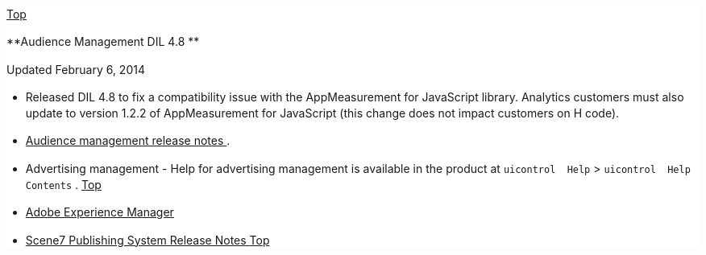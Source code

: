[ Top ](02202014.md#concept_8ABF3457CA104FB3926CF984A9642F69)

**Audience Management DIL 4.8 **

Updated February 6, 2014

* Released DIL 4.8 to fix a compatibility issue with the AppMeasurement for JavaScript library. Analytics customers must also update to version 1.2.2 of AppMeasurement for JavaScript (this change does not impact customers on H code).
* [ Audience management release notes ](https://marketing.adobe.com/resources/help/en_US/demdex/c_release_notes.html).
* Advertising management - Help for advertising management is available in the product at  `uicontrol  Help`  &gt; `uicontrol  Help Contents` .
[ Top ](02202014.md#concept_8ABF3457CA104FB3926CF984A9642F69)

* [ Adobe Experience Manager ](http://dev.day.com/docs/en/cq/current/release_notes/overview.html)
* [ Scene7 Publishing System Release Notes ](https://marketing.adobe.com/resources/help/en_US/s7/release_notes/index.html)
[ Top ](02202014.md#concept_8ABF3457CA104FB3926CF984A9642F69)

